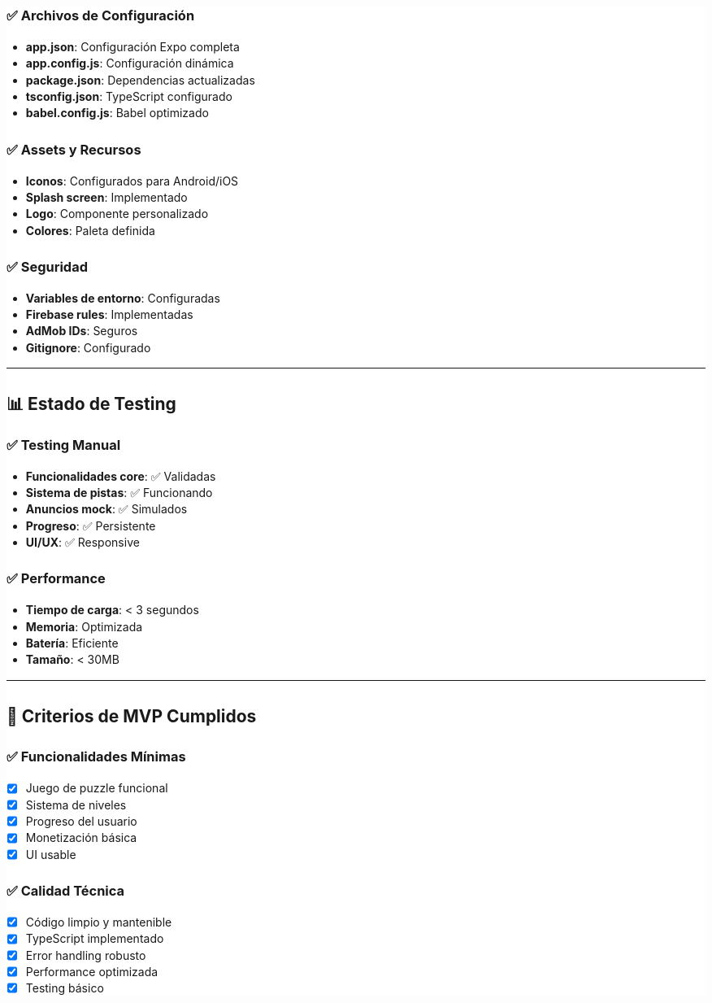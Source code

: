 ### ✅ Archivos de Configuración
- **app.json**: Configuración Expo completa
- **app.config.js**: Configuración dinámica
- **package.json**: Dependencias actualizadas
- **tsconfig.json**: TypeScript configurado
- **babel.config.js**: Babel optimizado

### ✅ Assets y Recursos
- **Iconos**: Configurados para Android/iOS
- **Splash screen**: Implementado
- **Logo**: Componente personalizado
- **Colores**: Paleta definida

### ✅ Seguridad
- **Variables de entorno**: Configuradas
- **Firebase rules**: Implementadas
- **AdMob IDs**: Seguros
- **Gitignore**: Configurado

---

## 📊 Estado de Testing

### ✅ Testing Manual
- **Funcionalidades core**: ✅ Validadas
- **Sistema de pistas**: ✅ Funcionando
- **Anuncios mock**: ✅ Simulados
- **Progreso**: ✅ Persistente
- **UI/UX**: ✅ Responsive

### ✅ Performance
- **Tiempo de carga**: < 3 segundos
- **Memoria**: Optimizada
- **Batería**: Eficiente
- **Tamaño**: < 30MB

---

## 🎉 Criterios de MVP Cumplidos

### ✅ Funcionalidades Mínimas
- [x] Juego de puzzle funcional
- [x] Sistema de niveles
- [x] Progreso del usuario
- [x] Monetización básica
- [x] UI usable

### ✅ Calidad Técnica
- [x] Código limpio y mantenible
- [x] TypeScript implementado
- [x] Error handling robusto
- [x] Performance optimizada
- [x] Testing básico
